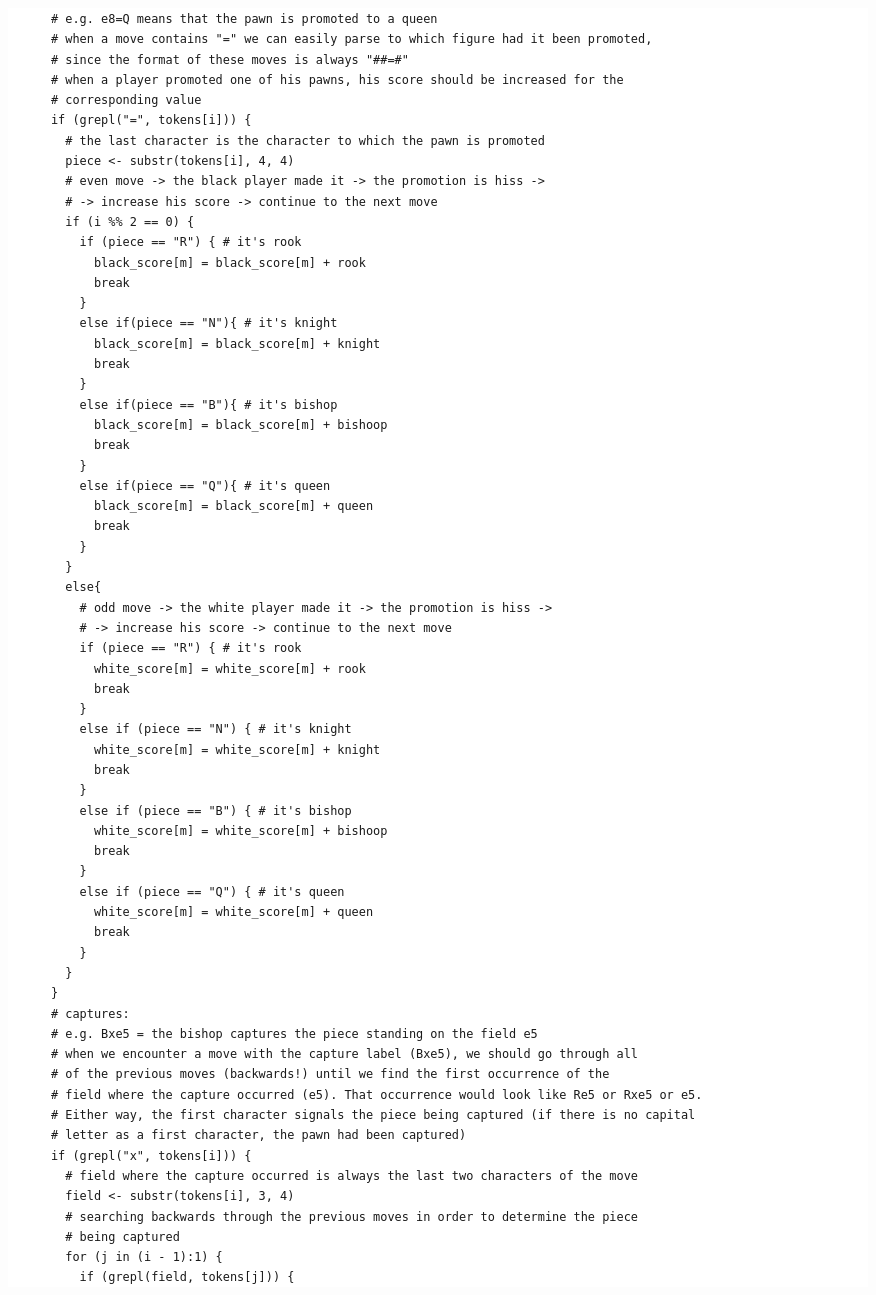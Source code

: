 ```{r}
      # e.g. e8=Q means that the pawn is promoted to a queen
      # when a move contains "=" we can easily parse to which figure had it been promoted,
      # since the format of these moves is always "##=#"
      # when a player promoted one of his pawns, his score should be increased for the
      # corresponding value
      if (grepl("=", tokens[i])) {
        # the last character is the character to which the pawn is promoted
        piece <- substr(tokens[i], 4, 4)
        # even move -> the black player made it -> the promotion is hiss -> 
        # -> increase his score -> continue to the next move
        if (i %% 2 == 0) {
          if (piece == "R") { # it's rook
            black_score[m] = black_score[m] + rook
            break
          }
          else if(piece == "N"){ # it's knight
            black_score[m] = black_score[m] + knight
            break
          }
          else if(piece == "B"){ # it's bishop
            black_score[m] = black_score[m] + bishoop
            break
          }
          else if(piece == "Q"){ # it's queen
            black_score[m] = black_score[m] + queen
            break
          }
        }
        else{
          # odd move -> the white player made it -> the promotion is hiss -> 
          # -> increase his score -> continue to the next move
          if (piece == "R") { # it's rook
            white_score[m] = white_score[m] + rook
            break
          }
          else if (piece == "N") { # it's knight
            white_score[m] = white_score[m] + knight
            break
          }
          else if (piece == "B") { # it's bishop
            white_score[m] = white_score[m] + bishoop
            break
          }
          else if (piece == "Q") { # it's queen
            white_score[m] = white_score[m] + queen
            break
          }
        }
      }
      # captures:
      # e.g. Bxe5 = the bishop captures the piece standing on the field e5
      # when we encounter a move with the capture label (Bxe5), we should go through all
      # of the previous moves (backwards!) until we find the first occurrence of the
      # field where the capture occurred (e5). That occurrence would look like Re5 or Rxe5 or e5. 
      # Either way, the first character signals the piece being captured (if there is no capital
      # letter as a first character, the pawn had been captured)
      if (grepl("x", tokens[i])) {
        # field where the capture occurred is always the last two characters of the move
        field <- substr(tokens[i], 3, 4)
        # searching backwards through the previous moves in order to determine the piece
        # being captured
        for (j in (i - 1):1) {
          if (grepl(field, tokens[j])) {
```
